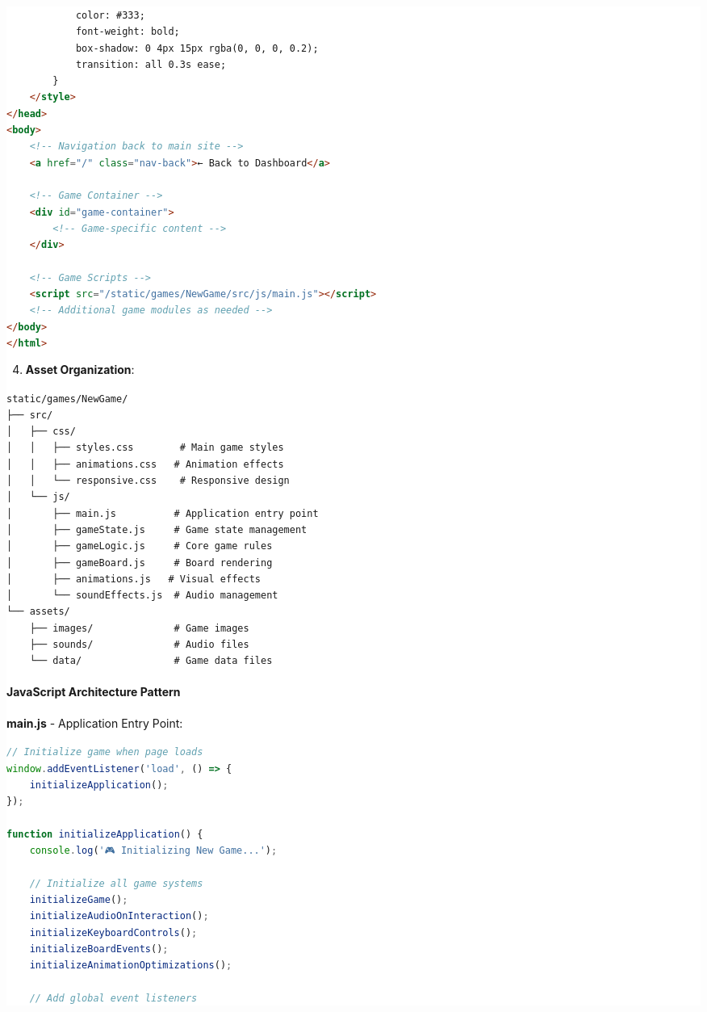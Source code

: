 ```html
            color: #333;
            font-weight: bold;
            box-shadow: 0 4px 15px rgba(0, 0, 0, 0.2);
            transition: all 0.3s ease;
        }
    </style>
</head>
<body>
    <!-- Navigation back to main site -->
    <a href="/" class="nav-back">← Back to Dashboard</a>
    
    <!-- Game Container -->
    <div id="game-container">
        <!-- Game-specific content -->
    </div>
    
    <!-- Game Scripts -->
    <script src="/static/games/NewGame/src/js/main.js"></script>
    <!-- Additional game modules as needed -->
</body>
</html>
```

4. **Asset Organization**:
```
static/games/NewGame/
├── src/
│   ├── css/
│   │   ├── styles.css        # Main game styles
│   │   ├── animations.css   # Animation effects
│   │   └── responsive.css    # Responsive design
│   └── js/
│       ├── main.js          # Application entry point
│       ├── gameState.js     # Game state management
│       ├── gameLogic.js     # Core game rules
│       ├── gameBoard.js     # Board rendering
│       ├── animations.js   # Visual effects
│       └── soundEffects.js  # Audio management
└── assets/
    ├── images/              # Game images
    ├── sounds/              # Audio files
    └── data/                # Game data files
```

#### JavaScript Architecture Pattern

**main.js** - Application Entry Point:
```javascript
// Initialize game when page loads
window.addEventListener('load', () => {
    initializeApplication();
});

function initializeApplication() {
    console.log('🎮 Initializing New Game...');
    
    // Initialize all game systems
    initializeGame();
    initializeAudioOnInteraction();
    initializeKeyboardControls();
    initializeBoardEvents();
    initializeAnimationOptimizations();
    
    // Add global event listeners
```